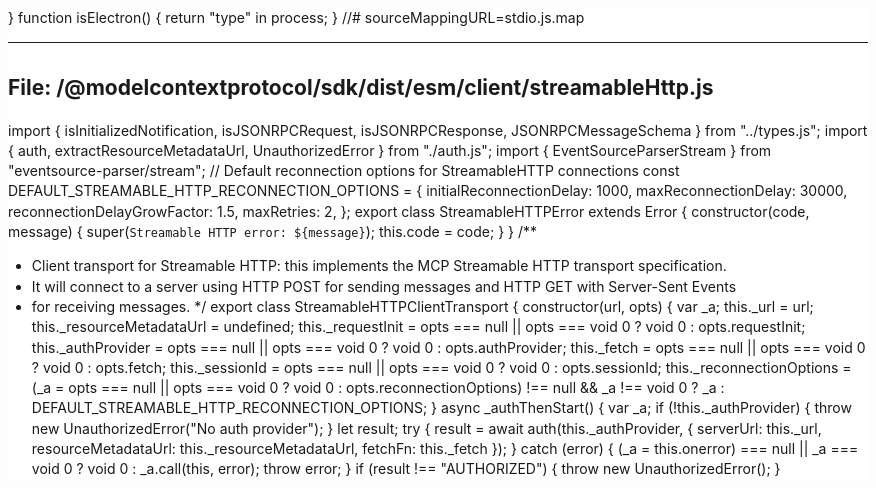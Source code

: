 }
function isElectron() {
    return "type" in process;
}
//# sourceMappingURL=stdio.js.map


---
File: /@modelcontextprotocol/sdk/dist/esm/client/streamableHttp.js
---

import { isInitializedNotification, isJSONRPCRequest, isJSONRPCResponse, JSONRPCMessageSchema } from "../types.js";
import { auth, extractResourceMetadataUrl, UnauthorizedError } from "./auth.js";
import { EventSourceParserStream } from "eventsource-parser/stream";
// Default reconnection options for StreamableHTTP connections
const DEFAULT_STREAMABLE_HTTP_RECONNECTION_OPTIONS = {
    initialReconnectionDelay: 1000,
    maxReconnectionDelay: 30000,
    reconnectionDelayGrowFactor: 1.5,
    maxRetries: 2,
};
export class StreamableHTTPError extends Error {
    constructor(code, message) {
        super(`Streamable HTTP error: ${message}`);
        this.code = code;
    }
}
/**
 * Client transport for Streamable HTTP: this implements the MCP Streamable HTTP transport specification.
 * It will connect to a server using HTTP POST for sending messages and HTTP GET with Server-Sent Events
 * for receiving messages.
 */
export class StreamableHTTPClientTransport {
    constructor(url, opts) {
        var _a;
        this._url = url;
        this._resourceMetadataUrl = undefined;
        this._requestInit = opts === null || opts === void 0 ? void 0 : opts.requestInit;
        this._authProvider = opts === null || opts === void 0 ? void 0 : opts.authProvider;
        this._fetch = opts === null || opts === void 0 ? void 0 : opts.fetch;
        this._sessionId = opts === null || opts === void 0 ? void 0 : opts.sessionId;
        this._reconnectionOptions = (_a = opts === null || opts === void 0 ? void 0 : opts.reconnectionOptions) !== null && _a !== void 0 ? _a : DEFAULT_STREAMABLE_HTTP_RECONNECTION_OPTIONS;
    }
    async _authThenStart() {
        var _a;
        if (!this._authProvider) {
            throw new UnauthorizedError("No auth provider");
        }
        let result;
        try {
            result = await auth(this._authProvider, { serverUrl: this._url, resourceMetadataUrl: this._resourceMetadataUrl, fetchFn: this._fetch });
        }
        catch (error) {
            (_a = this.onerror) === null || _a === void 0 ? void 0 : _a.call(this, error);
            throw error;
        }
        if (result !== "AUTHORIZED") {
            throw new UnauthorizedError();
        }